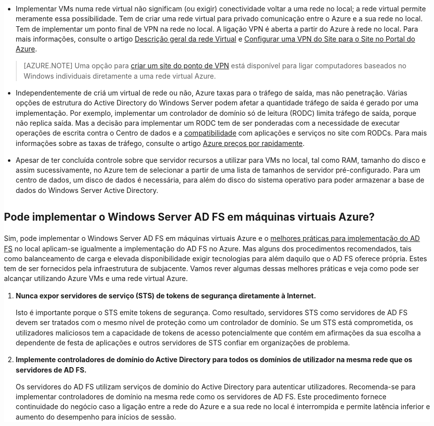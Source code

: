 - Implementar VMs numa rede virtual não significam (ou exigir) conectividade voltar a uma rede no local; a rede virtual permite meramente essa possibilidade. Tem de criar uma rede virtual para privado comunicação entre o Azure e a sua rede no local. Tem de implementar um ponto final de VPN na rede no local. A ligação VPN é aberta a partir do Azure à rede no local. Para mais informações, consulte o artigo [Descrição geral da rede Virtual](../virtual-network/virtual-networks-overview.md) e [Configurar uma VPN do Site para o Site no Portal do Azure](../vpn-gateway/vpn-gateway-site-to-site-create.md).

> [AZURE.NOTE] Uma opção para [criar um site do ponto de VPN](../vpn-gateway/vpn-gateway-point-to-site-create.md) está disponível para ligar computadores baseados no Windows individuais diretamente a uma rede virtual Azure.

- Independentemente de criá um virtual de rede ou não, Azure taxas para o tráfego de saída, mas não penetração. Várias opções de estrutura do Active Directory do Windows Server podem afetar a quantidade tráfego de saída é gerado por uma implementação. Por exemplo, implementar um controlador de domínio só de leitura (RODC) limita tráfego de saída, porque não replica saída. Mas a decisão para implementar um RODC tem de ser ponderadas com a necessidade de executar operações de escrita contra o Centro de dados e a [compatibilidade](https://technet.microsoft.com/library/cc755190) com aplicações e serviços no site com RODCs. Para mais informações sobre as taxas de tráfego, consulte o artigo [Azure preços por rapidamente](http://azure.microsoft.com/pricing/).

- Apesar de ter concluída controle sobre que servidor recursos a utilizar para VMs no local, tal como RAM, tamanho do disco e assim sucessivamente, no Azure tem de selecionar a partir de uma lista de tamanhos de servidor pré-configurado. Para um centro de dados, um disco de dados é necessária, para além do disco do sistema operativo para poder armazenar a base de dados do Windows Server Active Directory.

## <a name="can-you-deploy-windows-server-ad-fs-on-azure-virtual-machines"></a>Pode implementar o Windows Server AD FS em máquinas virtuais Azure?

Sim, pode implementar o Windows Server AD FS em máquinas virtuais Azure e o [melhores práticas para implementação do AD FS](https://technet.microsoft.com/library/dn151324.aspx) no local aplicam-se igualmente a implementação do AD FS no Azure. Mas alguns dos procedimentos recomendados, tais como balanceamento de carga e elevada disponibilidade exigir tecnologias para além daquilo que o AD FS oferece própria. Estes tem de ser fornecidos pela infraestrutura de subjacente. Vamos rever algumas dessas melhores práticas e veja como pode ser alcançar utilizando Azure VMs e uma rede virtual Azure.

1. **Nunca expor servidores de serviço (STS) de tokens de segurança diretamente à Internet.**

    Isto é importante porque o STS emite tokens de segurança. Como resultado, servidores STS como servidores de AD FS devem ser tratados com o mesmo nível de proteção como um controlador de domínio. Se um STS está comprometida, os utilizadores maliciosos tem a capacidade de tokens de acesso potencialmente que contém em afirmações da sua escolha a dependente de festa de aplicações e outros servidores de STS confiar em organizações de problema.

2. **Implemente controladores de domínio do Active Directory para todos os domínios de utilizador na mesma rede que os servidores de AD FS.**

    Os servidores do AD FS utilizam serviços de domínio do Active Directory para autenticar utilizadores. Recomenda-se para implementar controladores de domínio na mesma rede como os servidores de AD FS. Este procedimento fornece continuidade do negócio caso a ligação entre a rede do Azure e a sua rede no local é interrompida e permite latência inferior e aumento do desempenho para inícios de sessão.
